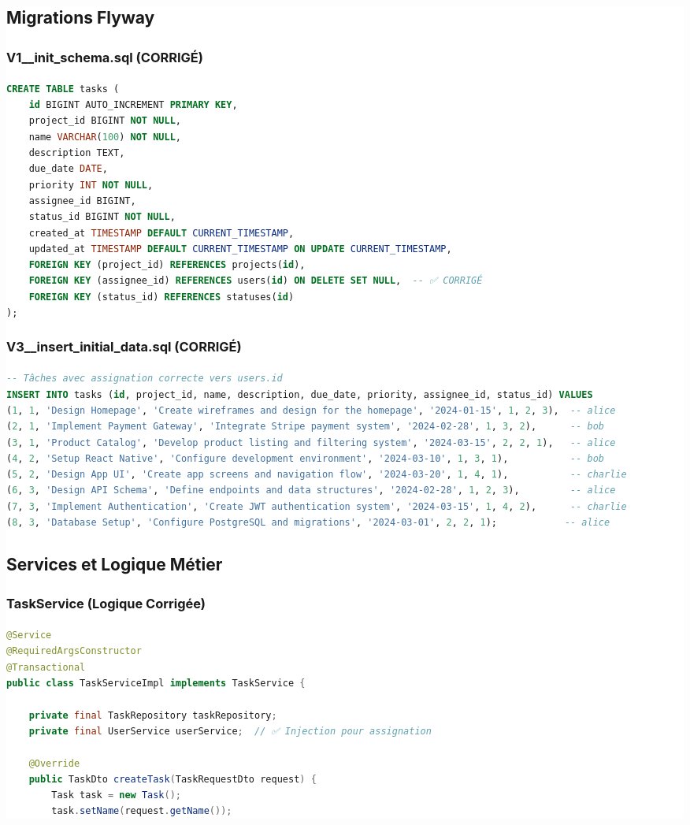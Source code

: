 ## Migrations Flyway

### V1__init_schema.sql (CORRIGÉ)

```sql
CREATE TABLE tasks (
    id BIGINT AUTO_INCREMENT PRIMARY KEY,
    project_id BIGINT NOT NULL,
    name VARCHAR(100) NOT NULL,
    description TEXT,
    due_date DATE,
    priority INT NOT NULL,
    assignee_id BIGINT,
    status_id BIGINT NOT NULL,
    created_at TIMESTAMP DEFAULT CURRENT_TIMESTAMP,
    updated_at TIMESTAMP DEFAULT CURRENT_TIMESTAMP ON UPDATE CURRENT_TIMESTAMP,
    FOREIGN KEY (project_id) REFERENCES projects(id),
    FOREIGN KEY (assignee_id) REFERENCES users(id) ON DELETE SET NULL,  -- ✅ CORRIGÉ
    FOREIGN KEY (status_id) REFERENCES statuses(id)
);
```

### V3__insert_initial_data.sql (CORRIGÉ)

```sql
-- Tâches avec assignation correcte vers users.id
INSERT INTO tasks (id, project_id, name, description, due_date, priority, assignee_id, status_id) VALUES
(1, 1, 'Design Homepage', 'Create wireframes and design for the homepage', '2024-01-15', 1, 2, 3),  -- alice
(2, 1, 'Implement Payment Gateway', 'Integrate Stripe payment system', '2024-02-28', 1, 3, 2),      -- bob
(3, 1, 'Product Catalog', 'Develop product listing and filtering system', '2024-03-15', 2, 2, 1),   -- alice
(4, 2, 'Setup React Native', 'Configure development environment', '2024-03-10', 1, 3, 1),           -- bob
(5, 2, 'Design App UI', 'Create app screens and navigation flow', '2024-03-20', 1, 4, 1),           -- charlie
(6, 3, 'Design API Schema', 'Define endpoints and data structures', '2024-02-28', 1, 2, 3),         -- alice
(7, 3, 'Implement Authentication', 'Create JWT authentication system', '2024-03-15', 1, 4, 2),      -- charlie
(8, 3, 'Database Setup', 'Configure PostgreSQL and migrations', '2024-03-01', 2, 2, 1);            -- alice
```

## Services et Logique Métier

### TaskService (Logique Corrigée)

```java
@Service
@RequiredArgsConstructor
@Transactional
public class TaskServiceImpl implements TaskService {
    
    private final TaskRepository taskRepository;
    private final UserService userService;  // ✅ Injection pour assignation
    
    @Override
    public TaskDto createTask(TaskRequestDto request) {
        Task task = new Task();
        task.setName(request.getName());
```